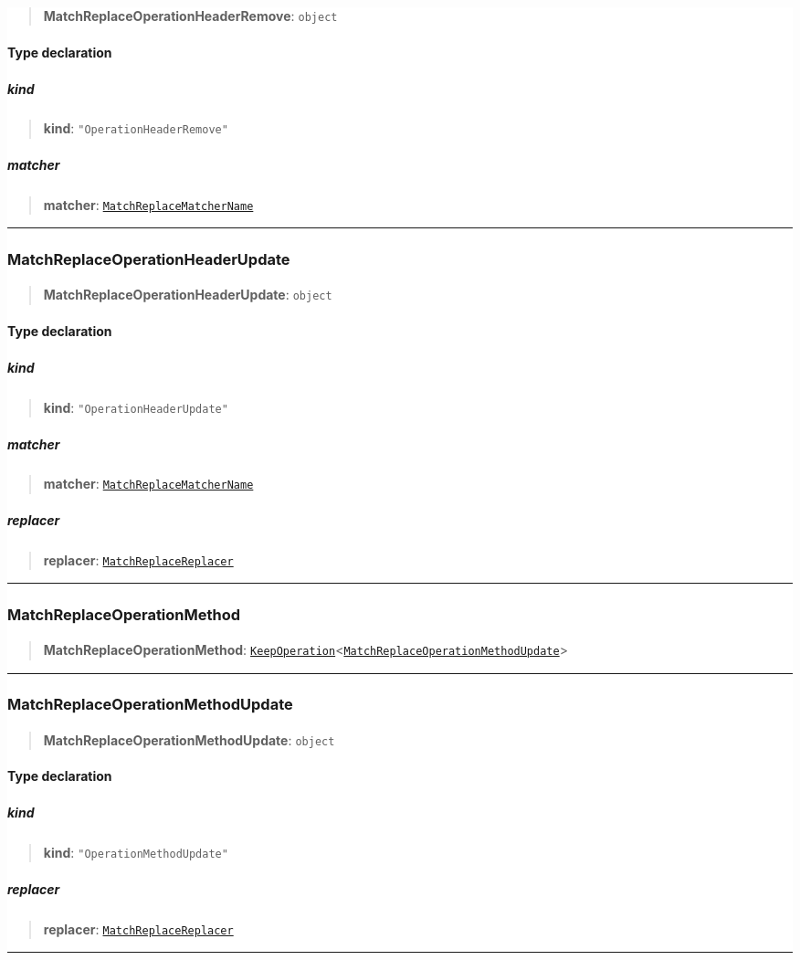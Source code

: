 > **MatchReplaceOperationHeaderRemove**: `object`

#### Type declaration [​](#type-declaration-72)

##### kind [​](#kind-12)

> **kind**: `"OperationHeaderRemove"`

##### matcher [​](#matcher-4)

> **matcher**: [`MatchReplaceMatcherName`](./#matchreplacematchername)

---

### MatchReplaceOperationHeaderUpdate [​](#matchreplaceoperationheaderupdate)

> **MatchReplaceOperationHeaderUpdate**: `object`

#### Type declaration [​](#type-declaration-73)

##### kind [​](#kind-13)

> **kind**: `"OperationHeaderUpdate"`

##### matcher [​](#matcher-5)

> **matcher**: [`MatchReplaceMatcherName`](./#matchreplacematchername)

##### replacer [​](#replacer-4)

> **replacer**: [`MatchReplaceReplacer`](./#matchreplacereplacer)

---

### MatchReplaceOperationMethod [​](#matchreplaceoperationmethod)

> **MatchReplaceOperationMethod**: [`KeepOperation`](./#keepoperationt)<[`MatchReplaceOperationMethodUpdate`](./#matchreplaceoperationmethodupdate)>

---

### MatchReplaceOperationMethodUpdate [​](#matchreplaceoperationmethodupdate)

> **MatchReplaceOperationMethodUpdate**: `object`

#### Type declaration [​](#type-declaration-74)

##### kind [​](#kind-14)

> **kind**: `"OperationMethodUpdate"`

##### replacer [​](#replacer-5)

> **replacer**: [`MatchReplaceReplacer`](./#matchreplacereplacer)

---